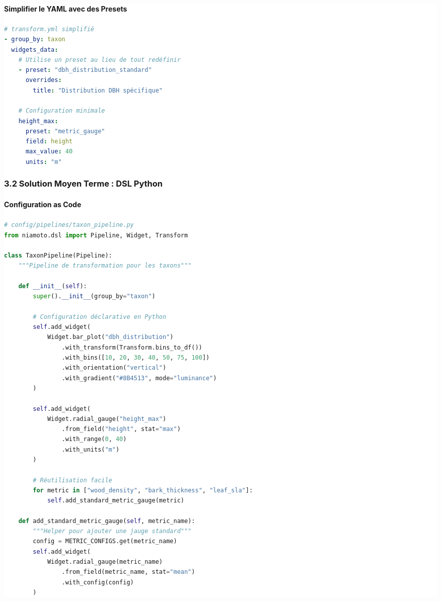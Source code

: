 #### Simplifier le YAML avec des Presets

```yaml
# transform.yml simplifié
- group_by: taxon
  widgets_data:
    # Utilise un preset au lieu de tout redéfinir
    - preset: "dbh_distribution_standard"
      overrides:
        title: "Distribution DBH spécifique"

    # Configuration minimale
    height_max:
      preset: "metric_gauge"
      field: height
      max_value: 40
      units: "m"
```

### 3.2 Solution Moyen Terme : DSL Python

#### Configuration as Code

```python
# config/pipelines/taxon_pipeline.py
from niamoto.dsl import Pipeline, Widget, Transform

class TaxonPipeline(Pipeline):
    """Pipeline de transformation pour les taxons"""

    def __init__(self):
        super().__init__(group_by="taxon")

        # Configuration déclarative en Python
        self.add_widget(
            Widget.bar_plot("dbh_distribution")
                .with_transform(Transform.bins_to_df())
                .with_bins([10, 20, 30, 40, 50, 75, 100])
                .with_orientation("vertical")
                .with_gradient("#8B4513", mode="luminance")
        )

        self.add_widget(
            Widget.radial_gauge("height_max")
                .from_field("height", stat="max")
                .with_range(0, 40)
                .with_units("m")
        )

        # Réutilisation facile
        for metric in ["wood_density", "bark_thickness", "leaf_sla"]:
            self.add_standard_metric_gauge(metric)

    def add_standard_metric_gauge(self, metric_name):
        """Helper pour ajouter une jauge standard"""
        config = METRIC_CONFIGS.get(metric_name)
        self.add_widget(
            Widget.radial_gauge(metric_name)
                .from_field(metric_name, stat="mean")
                .with_config(config)
        )
```
